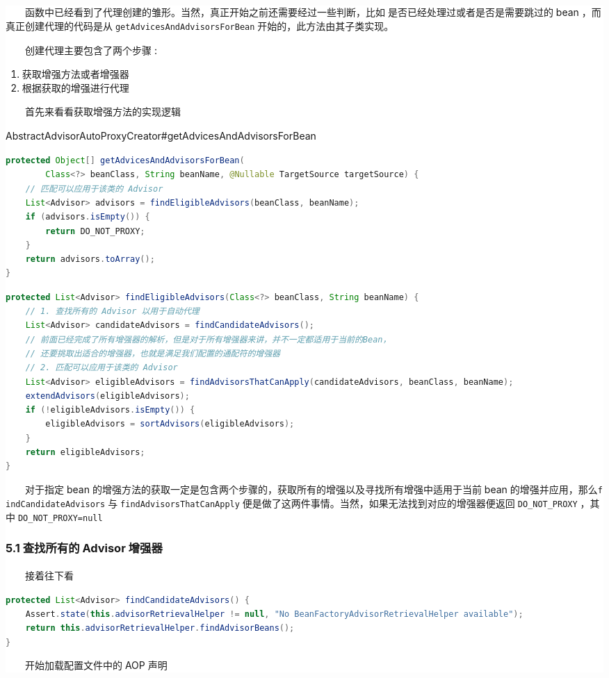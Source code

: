&emsp;&emsp;函数中已经看到了代理创建的雏形。当然，真正开始之前还需要经过一些判断，比如
是否已经处理过或者是否是需要跳过的 bean ，而真正创建代理的代码是从 `getAdvicesAndAdvisorsForBean` 开始的，此方法由其子类实现。

&emsp;&emsp;创建代理主要包含了两个步骤 : 

1. 获取增强方法或者增强器
2. 根据获取的增强进行代理

&emsp;&emsp;首先来看看获取增强方法的实现逻辑

AbstractAdvisorAutoProxyCreator#getAdvicesAndAdvisorsForBean

````java
protected Object[] getAdvicesAndAdvisorsForBean(
		Class<?> beanClass, String beanName, @Nullable TargetSource targetSource) {
	// 匹配可以应用于该类的 Advisor
	List<Advisor> advisors = findEligibleAdvisors(beanClass, beanName);
	if (advisors.isEmpty()) {
		return DO_NOT_PROXY;
	}
	return advisors.toArray();
}
````

```java
protected List<Advisor> findEligibleAdvisors(Class<?> beanClass, String beanName) {
	// 1. 查找所有的 Advisor 以用于自动代理
	List<Advisor> candidateAdvisors = findCandidateAdvisors();
	// 前面已经完成了所有增强器的解析，但是对于所有增强器来讲，并不一定都适用于当前的Bean，
	// 还要挑取出适合的增强器，也就是满足我们配置的通配符的增强器
	// 2. 匹配可以应用于该类的 Advisor
	List<Advisor> eligibleAdvisors = findAdvisorsThatCanApply(candidateAdvisors, beanClass, beanName);
	extendAdvisors(eligibleAdvisors);
	if (!eligibleAdvisors.isEmpty()) {
		eligibleAdvisors = sortAdvisors(eligibleAdvisors);
	}
	return eligibleAdvisors;
}
```

&emsp;&emsp;对于指定 bean 的增强方法的获取一定是包含两个步骤的，获取所有的增强以及寻找所有增强中适用于当前 bean 的增强并应用，那么`findCandidateAdvisors` 与 `findAdvisorsThatCanApply` 便是做了这两件事情。当然，如果无法找到对应的增强器便返回 `DO_NOT_PROXY` ，其中 `DO_NOT_PROXY=null`

### 5.1 查找所有的 Advisor 增强器

&emsp;&emsp;接着往下看

```java
protected List<Advisor> findCandidateAdvisors() {
	Assert.state(this.advisorRetrievalHelper != null, "No BeanFactoryAdvisorRetrievalHelper available");
	return this.advisorRetrievalHelper.findAdvisorBeans();
}
```

&emsp;&emsp;开始加载配置文件中的 AOP 声明
